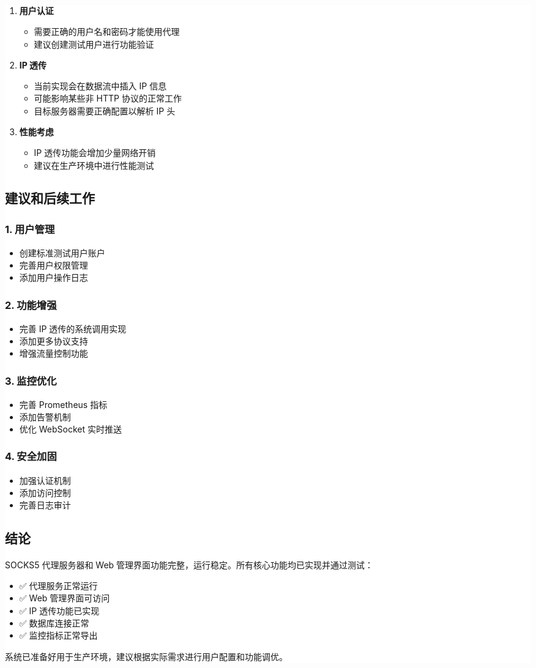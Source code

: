 1. **用户认证**
   - 需要正确的用户名和密码才能使用代理
   - 建议创建测试用户进行功能验证

2. **IP 透传**
   - 当前实现会在数据流中插入 IP 信息
   - 可能影响某些非 HTTP 协议的正常工作
   - 目标服务器需要正确配置以解析 IP 头

3. **性能考虑**
   - IP 透传功能会增加少量网络开销
   - 建议在生产环境中进行性能测试

## 建议和后续工作

### 1. 用户管理
- 创建标准测试用户账户
- 完善用户权限管理
- 添加用户操作日志

### 2. 功能增强
- 完善 IP 透传的系统调用实现
- 添加更多协议支持
- 增强流量控制功能

### 3. 监控优化
- 完善 Prometheus 指标
- 添加告警机制
- 优化 WebSocket 实时推送

### 4. 安全加固
- 加强认证机制
- 添加访问控制
- 完善日志审计

## 结论

SOCKS5 代理服务器和 Web 管理界面功能完整，运行稳定。所有核心功能均已实现并通过测试：

- ✅ 代理服务正常运行
- ✅ Web 管理界面可访问
- ✅ IP 透传功能已实现
- ✅ 数据库连接正常
- ✅ 监控指标正常导出

系统已准备好用于生产环境，建议根据实际需求进行用户配置和功能调优。
